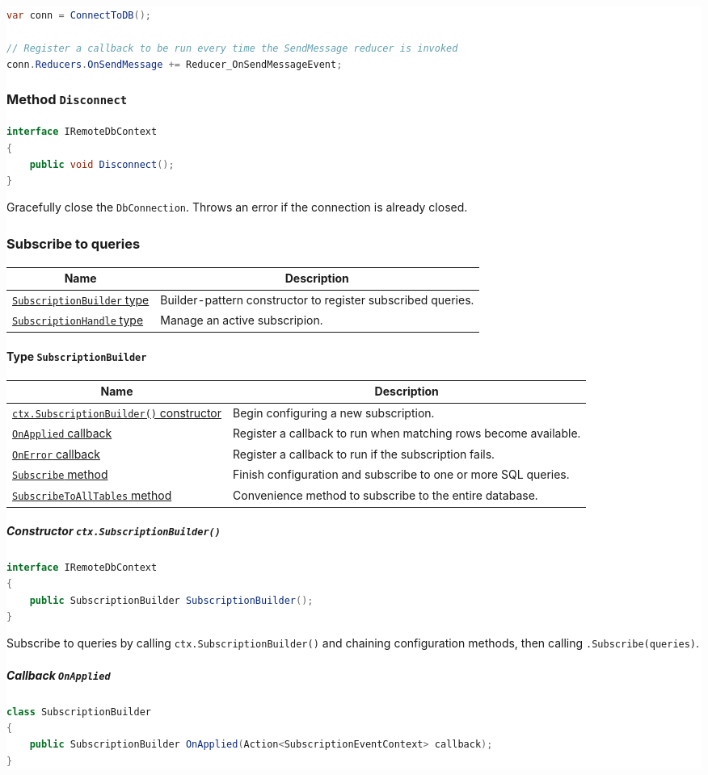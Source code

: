 ```csharp
var conn = ConnectToDB();

// Register a callback to be run every time the SendMessage reducer is invoked
conn.Reducers.OnSendMessage += Reducer_OnSendMessageEvent;
```

### Method `Disconnect`

```csharp
interface IRemoteDbContext
{
    public void Disconnect();
}
```

Gracefully close the `DbConnection`. Throws an error if the connection is already closed.

### Subscribe to queries

| Name                                                    | Description                                                 |
|---------------------------------------------------------|-------------------------------------------------------------|
| [`SubscriptionBuilder` type](#type-subscriptionbuilder) | Builder-pattern constructor to register subscribed queries. |
| [`SubscriptionHandle` type](#type-subscriptionhandle)   | Manage an active subscripion.                               |

#### Type `SubscriptionBuilder`

| Name                                                                             | Description                                                     |
|----------------------------------------------------------------------------------|-----------------------------------------------------------------|
| [`ctx.SubscriptionBuilder()` constructor](#constructor-ctxsubscriptionbuilder)   | Begin configuring a new subscription.                           |
| [`OnApplied` callback](#callback-onapplied)                                      | Register a callback to run when matching rows become available. |
| [`OnError` callback](#callback-onerror)                                          | Register a callback to run if the subscription fails.           |
| [`Subscribe` method](#method-subscribe)                                          | Finish configuration and subscribe to one or more SQL queries.  |
| [`SubscribeToAllTables` method](#method-subscribetoalltables)                    | Convenience method to subscribe to the entire database.         |

##### Constructor `ctx.SubscriptionBuilder()`

```csharp
interface IRemoteDbContext
{
    public SubscriptionBuilder SubscriptionBuilder();
}
```

Subscribe to queries by calling `ctx.SubscriptionBuilder()` and chaining configuration methods, then calling `.Subscribe(queries)`.

##### Callback `OnApplied`

```csharp
class SubscriptionBuilder
{
    public SubscriptionBuilder OnApplied(Action<SubscriptionEventContext> callback);
}
```
